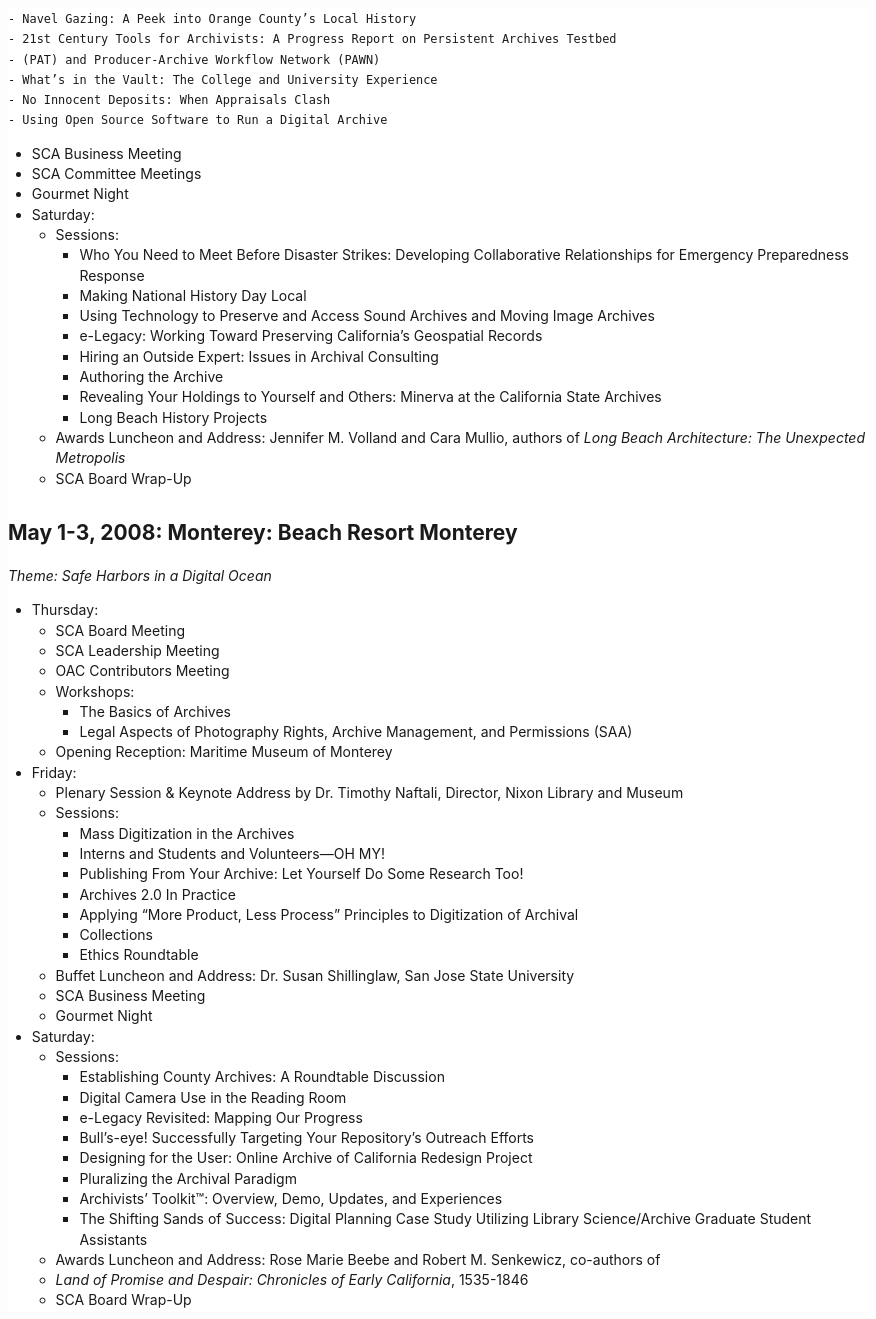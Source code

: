     - Navel Gazing: A Peek into Orange County’s Local History
    - 21st Century Tools for Archivists: A Progress Report on Persistent Archives Testbed
    - (PAT) and Producer-Archive Workflow Network (PAWN)
    - What’s in the Vault: The College and University Experience
    - No Innocent Deposits: When Appraisals Clash
    - Using Open Source Software to Run a Digital Archive
  - SCA Business Meeting
  - SCA Committee Meetings
  - Gourmet Night
- Saturday: 
  - Sessions:
    - Who You Need to Meet Before Disaster Strikes: Developing Collaborative Relationships for Emergency Preparedness Response
    - Making National History Day Local
    - Using Technology to Preserve and Access Sound Archives and Moving Image Archives
    - e-Legacy: Working Toward Preserving California’s Geospatial Records
    - Hiring an Outside Expert: Issues in Archival Consulting
    - Authoring the Archive
    - Revealing Your Holdings to Yourself and Others: Minerva at the California State Archives
    - Long Beach History Projects
  - Awards Luncheon and Address: Jennifer M. Volland and Cara Mullio, authors of _Long Beach Architecture: The Unexpected Metropolis_
  - SCA Board Wrap-Up

## May 1-3, 2008: Monterey: Beach Resort Monterey
_Theme: Safe Harbors in a Digital Ocean_
- Thursday:
  - SCA Board Meeting
  - SCA Leadership Meeting
  - OAC Contributors Meeting
  - Workshops:
    - The Basics of Archives
    - Legal Aspects of Photography Rights, Archive Management, and Permissions (SAA)
  - Opening Reception: Maritime Museum of Monterey
- Friday:
  - Plenary Session & Keynote Address by Dr. Timothy Naftali, Director, Nixon Library and Museum
  - Sessions:
    - Mass Digitization in the Archives
    - Interns and Students and Volunteers—OH MY!
    - Publishing From Your Archive: Let Yourself Do Some Research Too!
    - Archives 2.0 In Practice
    - Applying “More Product, Less Process” Principles to Digitization of Archival
    - Collections
    - Ethics Roundtable
  - Buffet Luncheon and Address: Dr. Susan Shillinglaw, San Jose State University
  - SCA Business Meeting
  - Gourmet Night
- Saturday:
  - Sessions:
    - Establishing County Archives: A Roundtable Discussion
    - Digital Camera Use in the Reading Room
    - e-Legacy Revisited: Mapping Our Progress
    - Bull’s-eye! Successfully Targeting Your Repository’s Outreach Efforts
    - Designing for the User: Online Archive of California Redesign Project
    - Pluralizing the Archival Paradigm
    - Archivists’ Toolkit™: Overview, Demo, Updates, and Experiences
    - The Shifting Sands of Success: Digital Planning Case Study Utilizing Library Science/Archive Graduate Student Assistants
  - Awards Luncheon and Address: Rose Marie Beebe and Robert M. Senkewicz, co-authors of
  - _Land of Promise and Despair: Chronicles of Early California_, 1535-1846
  - SCA Board Wrap-Up
